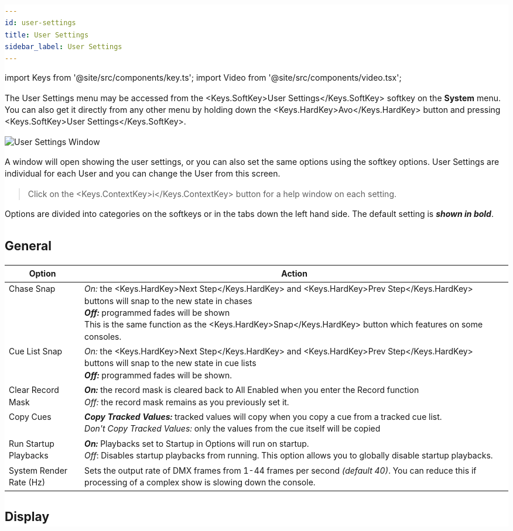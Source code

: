 ```yaml
---
id: user-settings
title: User Settings
sidebar_label: User Settings
---
```


import Keys from '@site/src/components/key.ts';
import Video from '@site/src/components/video.tsx';

The User Settings menu may be accessed from the <Keys.SoftKey>User Settings</Keys.SoftKey> softkey
on the <strong>System</strong> menu. You can also get it directly from any other
menu by holding down the <Keys.HardKey>Avo</Keys.HardKey> button and pressing <Keys.SoftKey>User Settings</Keys.SoftKey>.

![User Settings Window](/docs/images/User-Settings-Window.png)

A window will open showing the user settings, or you can also set the
same options using the softkey options. User Settings are individual for
each User and you can change the User from this screen.

> Click on the <Keys.ContextKey>i</Keys.ContextKey> button for a help window on each setting.

Options are divided into categories on the softkeys or in the tabs down the left
hand side. The default setting is <strong><em>shown in bold</em></strong>.

## General

 Option                 | Action  
---|------
Chase Snap              | <em>On:</em> the <Keys.HardKey>Next Step</Keys.HardKey> and <Keys.HardKey>Prev Step</Keys.HardKey> buttons will snap to the new state in chases<br/> <strong><em>Off:</em></strong> programmed fades will be shown<br/> This is the same function as the <Keys.HardKey>Snap</Keys.HardKey> button which features on some consoles. 
Cue List Snap           | <em>On:</em> the <Keys.HardKey>Next Step</Keys.HardKey> and <Keys.HardKey>Prev Step</Keys.HardKey> buttons will snap to the new state in cue lists<br/> <strong><em>Off:</em></strong> programmed fades will be shown.
Clear Record Mask       | <strong><em>On:</em></strong> the record mask is cleared back to All Enabled when you enter the Record function<br/> <em>Off:</em> the record mask remains as you previously set it.
Copy Cues               | <strong><em>Copy Tracked Values:</em></strong> tracked values will copy when you copy a cue from a tracked cue list.<br/> <em>Don't Copy Tracked Values:</em> only the values from the cue itself will be copied
Run Startup Playbacks   | <strong><em>On:</em></strong> Playbacks set to Startup in Options will run on startup.<br/> <em>Off</em>: Disables startup playbacks from running. This option allows you to globally disable startup playbacks.
System Render Rate (Hz) | Sets the output rate of DMX frames from 1-44 frames per second <em>(default 40)</em>. You can reduce this if processing of a complex show is slowing down the console.


## Display
